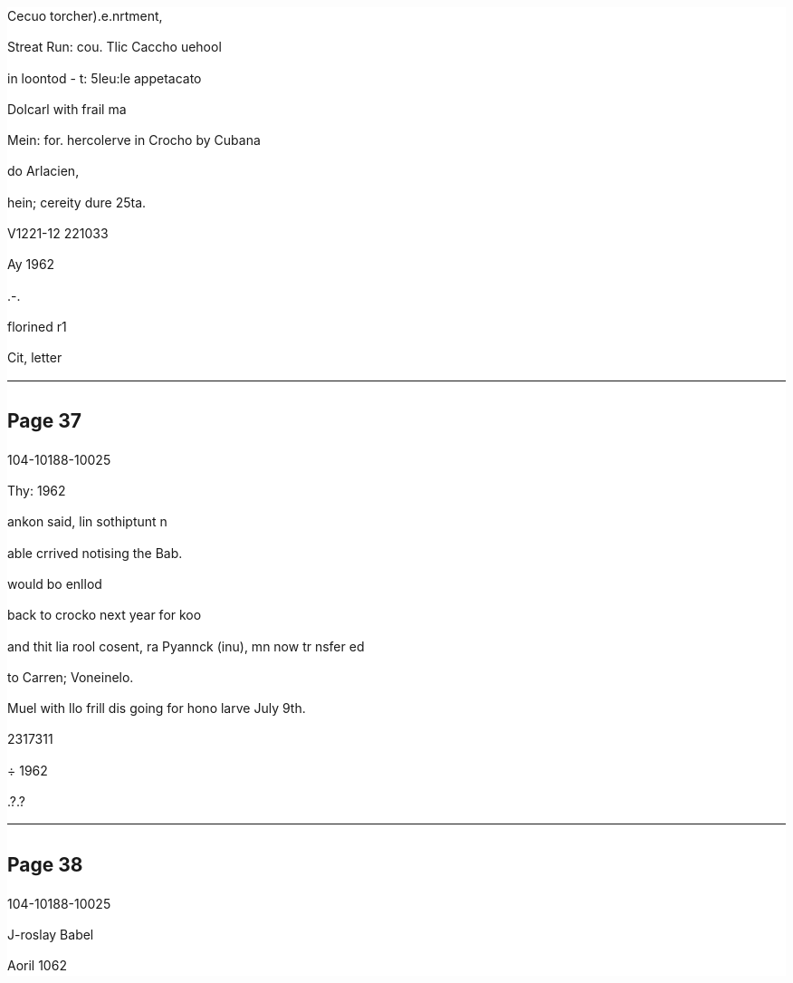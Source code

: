 Cecuo torcher).e.nrtment,

Streat Run: cou. Tlic Caccho uehool

in loontod - t: 5leu:le appetacato

Dolcarl with frail ma

Mein: for. hercolerve in Crocho by Cubana

do Arlacien,

hein; cereity dure 25ta.

V1221-12 221033

Ay 1962

.-.

florined r1

Cit, letter

---

## Page 37

104-10188-10025

Thy: 1962

ankon said, lin sothiptunt n

able crrived notising the Bab.

would bo enllod

back to crocko next year for koo

and thit lia rool cosent, ra Pyannck (inu), mn now tr nsfer ed

to Carren; Voneinelo.

Muel with llo frill dis going for hono larve July 9th.

2317311

÷ 1962

.?.?

---

## Page 38

104-10188-10025

J-roslay Babel

Aoril 1062
